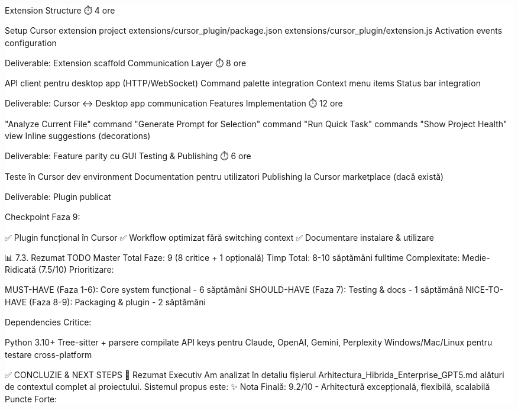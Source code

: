 Extension Structure ⏱️ 4 ore

 Setup Cursor extension project
 extensions/cursor_plugin/package.json
 extensions/cursor_plugin/extension.js
 Activation events configuration

Deliverable: Extension scaffold
Communication Layer ⏱️ 8 ore

 API client pentru desktop app (HTTP/WebSocket)
 Command palette integration
 Context menu items
 Status bar integration

Deliverable: Cursor ↔ Desktop app communication
Features Implementation ⏱️ 12 ore

 "Analyze Current File" command
 "Generate Prompt for Selection" command
 "Run Quick Task" commands
 "Show Project Health" view
 Inline suggestions (decorations)

Deliverable: Feature parity cu GUI
Testing & Publishing ⏱️ 6 ore

 Teste în Cursor dev environment
 Documentation pentru utilizatori
 Publishing la Cursor marketplace (dacă există)

Deliverable: Plugin publicat

Checkpoint Faza 9:

✅ Plugin funcțional în Cursor
✅ Workflow optimizat fără switching context
✅ Documentare instalare & utilizare


📊 7.3. Rezumat TODO Master
Total Faze: 9 (8 critice + 1 opțională)
Timp Total: 8-10 săptămâni fulltime
Complexitate: Medie-Ridicată (7.5/10)
Prioritizare:

MUST-HAVE (Faza 1-6): Core system funcțional - 6 săptămâni
SHOULD-HAVE (Faza 7): Testing & docs - 1 săptămână
NICE-TO-HAVE (Faza 8-9): Packaging & plugin - 2 săptămâni

Dependencies Critice:

Python 3.10+
Tree-sitter + parsere compilate
API keys pentru Claude, OpenAI, Gemini, Perplexity
Windows/Mac/Linux pentru testare cross-platform


✅ CONCLUZIE & NEXT STEPS
🎯 Rezumat Executiv
Am analizat în detaliu fișierul Arhitectura_Hibrida_Enterprise_GPT5.md alături de contextul complet al proiectului. Sistemul propus este:
✨ Nota Finală: 9.2/10 - Arhitectură excepțională, flexibilă, scalabilă
Puncte Forte:
